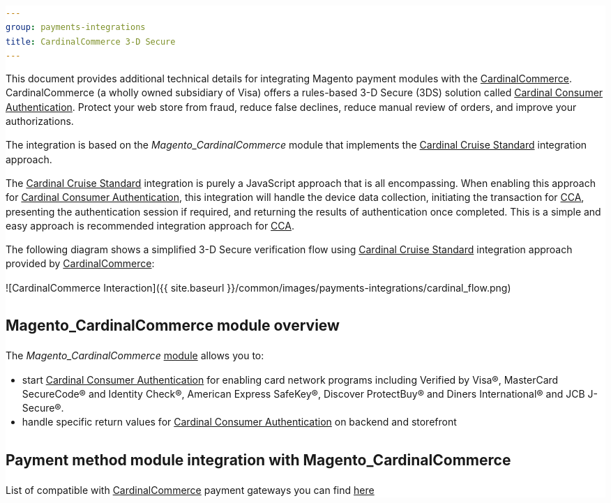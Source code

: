 ```yaml
---
group: payments-integrations
title: CardinalCommerce 3-D Secure
---
```


This document provides additional technical details for integrating Magento payment modules with the [CardinalCommerce](https://www.cardinalcommerce.com/). CardinalCommerce (a wholly owned subsidiary of Visa) offers a rules-based 3-D Secure (3DS) solution called [Cardinal Consumer Authentication](https://cardinaldocs.atlassian.net/wiki/spaces/CC/pages/196642/Consumer+Authentication#ConsumerAuthentication-CardinalConsumerAuthentication). Protect your web store from fraud, reduce false declines, reduce manual review of orders, and improve your authorizations.

The integration is based on the *Magento_CardinalCommerce* module that implements the [Cardinal Cruise Standard](https://cardinaldocs.atlassian.net/wiki/spaces/CC/pages/7929857/Cardinal+Cruise+Standard) integration approach.

The [Cardinal Cruise Standard](https://cardinaldocs.atlassian.net/wiki/spaces/CC/pages/7929857/Cardinal+Cruise+Standard) integration is purely a JavaScript approach that is all encompassing. When enabling this approach for [Cardinal Consumer Authentication](https://cardinaldocs.atlassian.net/wiki/spaces/CC/pages/196642/Consumer+Authentication#ConsumerAuthentication-CardinalConsumerAuthentication), this integration will handle the device data collection, initiating the transaction for [CCA](https://cardinaldocs.atlassian.net/wiki/spaces/CC/pages/196642/Consumer+Authentication#ConsumerAuthentication-CardinalConsumerAuthentication), presenting the authentication session if required, and returning the results of authentication once completed. This is a simple and easy approach is recommended integration approach for [CCA](https://cardinaldocs.atlassian.net/wiki/spaces/CC/pages/196642/Consumer+Authentication#ConsumerAuthentication-CardinalConsumerAuthentication).

The following diagram shows a simplified 3-D Secure verification flow using [Cardinal Cruise Standard](https://cardinaldocs.atlassian.net/wiki/spaces/CC/pages/7929857/Cardinal+Cruise+Standard) integration approach provided by [CardinalCommerce](https://www.cardinalcommerce.com/): 

![CardinalCommerce Interaction]({{ site.baseurl }}/common/images/payments-integrations/cardinal_flow.png)

## Magento_CardinalCommerce module overview

The *Magento_CardinalCommerce* [module](https://glossary.magento.com/module) allows you to:

- start [Cardinal Consumer Authentication](https://cardinaldocs.atlassian.net/wiki/spaces/CC/pages/196642/Consumer+Authentication#ConsumerAuthentication-CardinalConsumerAuthentication) for enabling card network programs including Verified by Visa®, MasterCard SecureCode® and Identity Check®, American Express SafeKey®, Discover ProtectBuy® and Diners International® and JCB J-Secure®.
- handle specific return values for [Cardinal Consumer Authentication](https://cardinaldocs.atlassian.net/wiki/spaces/CC/pages/196642/Consumer+Authentication#ConsumerAuthentication-CardinalConsumerAuthentication) on backend and storefront

## Payment method module integration with Magento_CardinalCommerce

List of compatible with [CardinalCommerce](https://www.cardinalcommerce.com/) payment gateways you can find [here](https://www.cardinalcommerce.com/partners/gateways)
